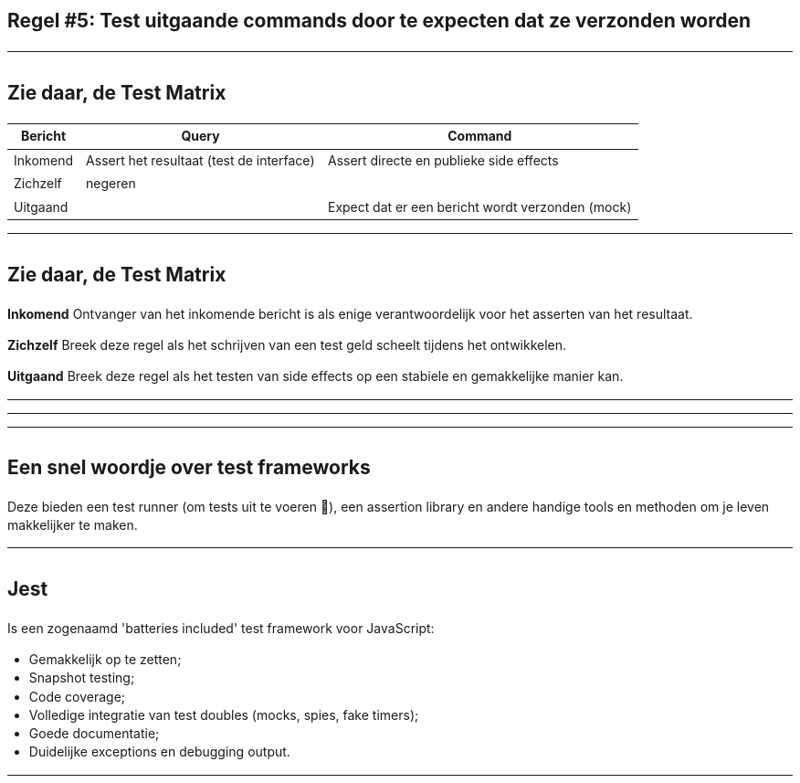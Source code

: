 
## Regel #5: Test uitgaande commands door te expecten dat ze verzonden worden

---

## Zie daar, de Test Matrix



| Bericht  | Query                                    | Command                                          |
| -------- | ---------------------------------------- | ------------------------------------------------ |
| Inkomend | Assert het resultaat (test de interface) | Assert directe en publieke side effects          |
| Zichzelf | negeren                                  |                                                  |
| Uitgaand |                                          | Expect dat er een bericht wordt verzonden (mock) |

---

## Zie daar, de Test Matrix

**Inkomend**
Ontvanger van het inkomende bericht is als enige verantwoordelijk voor het asserten van het resultaat.

**Zichzelf**
Breek deze regel als het schrijven van een test geld scheelt tijdens het ontwikkelen.

**Uitgaand**
Breek deze regel als het testen van side effects op een stabiele en gemakkelijke manier kan.

---

---

---

## Een snel woordje over test frameworks

Deze bieden een test runner (om tests uit te voeren :clown_face:), een assertion library en andere handige tools en methoden om je leven makkelijker te maken.

---

## Jest

Is een zogenaamd 'batteries included' test framework voor JavaScript:

* Gemakkelijk op te zetten;
* Snapshot testing;
* Code coverage;
* Volledige integratie van test doubles (mocks, spies, fake timers);
* Goede documentatie;
* Duidelijke exceptions en debugging output.

---